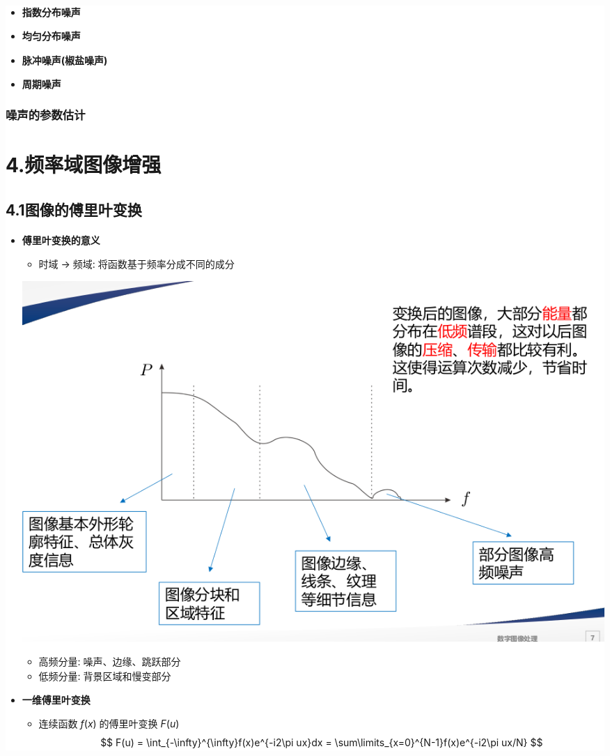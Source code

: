 -   **指数分布噪声**

-   **均匀分布噪声**

-   **脉冲噪声(椒盐噪声)**

-   **周期噪声**

### 噪声的参数估计

# 4.频率域图像增强

## 4.1图像的傅里叶变换

-   **傅里叶变换的意义**

    -   时域 $\rightarrow$​ 频域: 将函数基于频率分成不同的成分
    
    ![image-20211204105414680](%E5%9B%BE%E5%83%8F%E5%A4%84%E7%90%86.assets/image-20211204105414680.png)
    
    -   高频分量: 噪声、边缘、跳跃部分
    -   低频分量: 背景区域和慢变部分
    
-   **一维傅里叶变换**

    -   连续函数 $f(x)$ 的傅里叶变换 $F(u)$
        $$
        F(u) = \int_{-\infty}^{\infty}f(x)e^{-i2\pi ux}dx = \sum\limits_{x=0}^{N-1}f(x)e^{-i2\pi ux/N}
        $$
    